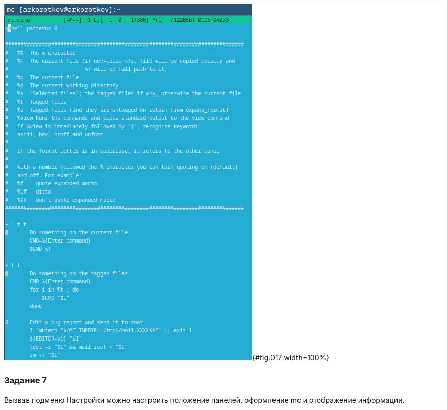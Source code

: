 ![Содержание файла меню](image/17.png ){#fig:017 width=100%}


### Задание 7
Вызвав подменю Настройки можно настроить положение панелей, оформление mc и отображение информации.
